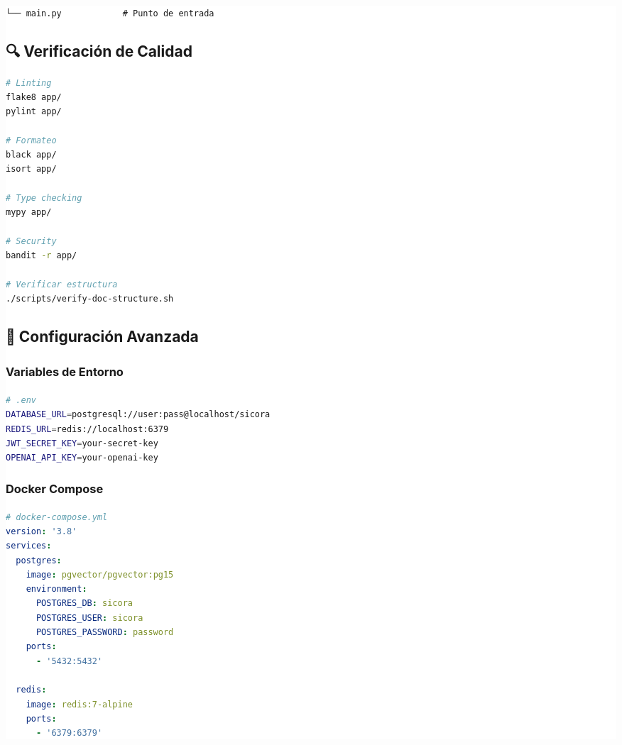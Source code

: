 ```
└── main.py            # Punto de entrada
```

## 🔍 Verificación de Calidad

```bash
# Linting
flake8 app/
pylint app/

# Formateo
black app/
isort app/

# Type checking
mypy app/

# Security
bandit -r app/

# Verificar estructura
./scripts/verify-doc-structure.sh
```

## 🔧 Configuración Avanzada

### Variables de Entorno

```bash
# .env
DATABASE_URL=postgresql://user:pass@localhost/sicora
REDIS_URL=redis://localhost:6379
JWT_SECRET_KEY=your-secret-key
OPENAI_API_KEY=your-openai-key
```

### Docker Compose

```yaml
# docker-compose.yml
version: '3.8'
services:
  postgres:
    image: pgvector/pgvector:pg15
    environment:
      POSTGRES_DB: sicora
      POSTGRES_USER: sicora
      POSTGRES_PASSWORD: password
    ports:
      - '5432:5432'

  redis:
    image: redis:7-alpine
    ports:
      - '6379:6379'
```
